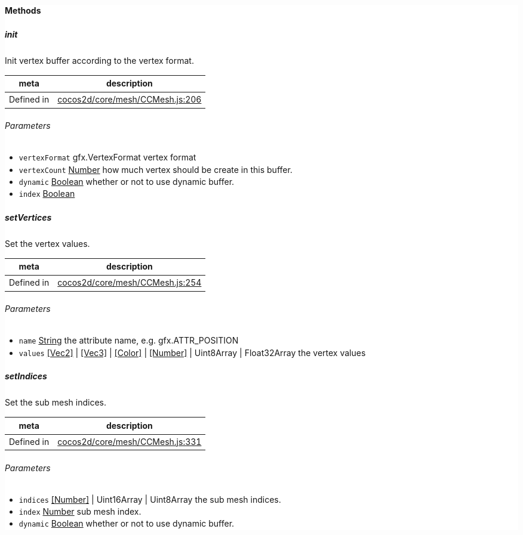 




#### Methods


##### init

Init vertex buffer according to the vertex format.

| meta | description |
|------|-------------|
| Defined in | [cocos2d/core/mesh/CCMesh.js:206](https://github.com/cocos-creator/engine/blob/f7d50d63228ec3047fe054a2d1e1535e90da2bd1/cocos2d/core/mesh/CCMesh.js#L206) |

###### Parameters
- `vertexFormat` gfx.VertexFormat vertex format
- `vertexCount` <a href="https://developer.mozilla.org/en/JavaScript/Reference/Global_Objects/Number" class="crosslink external" target="_blank">Number</a> how much vertex should be create in this buffer.
- `dynamic` <a href="https://developer.mozilla.org/en/JavaScript/Reference/Global_Objects/Boolean" class="crosslink external" target="_blank">Boolean</a> whether or not to use dynamic buffer.
- `index` <a href="https://developer.mozilla.org/en/JavaScript/Reference/Global_Objects/Boolean" class="crosslink external" target="_blank">Boolean</a> 


##### setVertices

Set the vertex values.

| meta | description |
|------|-------------|
| Defined in | [cocos2d/core/mesh/CCMesh.js:254](https://github.com/cocos-creator/engine/blob/f7d50d63228ec3047fe054a2d1e1535e90da2bd1/cocos2d/core/mesh/CCMesh.js#L254) |

###### Parameters
- `name` <a href="https://developer.mozilla.org/en/JavaScript/Reference/Global_Objects/String" class="crosslink external" target="_blank">String</a> the attribute name, e.g. gfx.ATTR_POSITION
- `values` <a href="../classes/Vec2.html" class="crosslink">[Vec2]</a> &#124; <a href="../classes/Vec3.html" class="crosslink">[Vec3]</a> &#124; <a href="../classes/Color.html" class="crosslink">[Color]</a> &#124; <a href="https://developer.mozilla.org/en/JavaScript/Reference/Global_Objects/Number" class="crosslink external" target="_blank">[Number]</a> &#124; Uint8Array &#124; Float32Array the vertex values


##### setIndices

Set the sub mesh indices.

| meta | description |
|------|-------------|
| Defined in | [cocos2d/core/mesh/CCMesh.js:331](https://github.com/cocos-creator/engine/blob/f7d50d63228ec3047fe054a2d1e1535e90da2bd1/cocos2d/core/mesh/CCMesh.js#L331) |

###### Parameters
- `indices` <a href="https://developer.mozilla.org/en/JavaScript/Reference/Global_Objects/Number" class="crosslink external" target="_blank">[Number]</a> &#124; Uint16Array &#124; Uint8Array the sub mesh indices.
- `index` <a href="https://developer.mozilla.org/en/JavaScript/Reference/Global_Objects/Number" class="crosslink external" target="_blank">Number</a> sub mesh index.
- `dynamic` <a href="https://developer.mozilla.org/en/JavaScript/Reference/Global_Objects/Boolean" class="crosslink external" target="_blank">Boolean</a> whether or not to use dynamic buffer.
